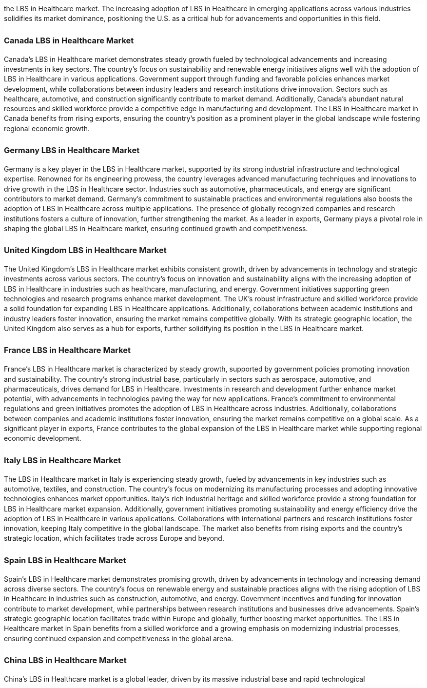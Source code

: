 the LBS in Healthcare market. The increasing adoption of LBS in Healthcare in emerging applications across various industries solidifies its market dominance, positioning the U.S. as a critical hub for advancements and opportunities in this field.</p><h3>Canada LBS in Healthcare Market</h3><p>Canada&rsquo;s LBS in Healthcare market demonstrates steady growth fueled by technological advancements and increasing investments in key sectors. The country&rsquo;s focus on sustainability and renewable energy initiatives aligns well with the adoption of LBS in Healthcare in various applications. Government support through funding and favorable policies enhances market development, while collaborations between industry leaders and research institutions drive innovation. Sectors such as healthcare, automotive, and construction significantly contribute to market demand. Additionally, Canada&rsquo;s abundant natural resources and skilled workforce provide a competitive edge in manufacturing and development. The LBS in Healthcare market in Canada benefits from rising exports, ensuring the country&rsquo;s position as a prominent player in the global landscape while fostering regional economic growth.</p><h3>Germany LBS in Healthcare Market</h3><p>Germany is a key player in the LBS in Healthcare market, supported by its strong industrial infrastructure and technological expertise. Renowned for its engineering prowess, the country leverages advanced manufacturing techniques and innovations to drive growth in the LBS in Healthcare sector. Industries such as automotive, pharmaceuticals, and energy are significant contributors to market demand. Germany&rsquo;s commitment to sustainable practices and environmental regulations also boosts the adoption of LBS in Healthcare across multiple applications. The presence of globally recognized companies and research institutions fosters a culture of innovation, further strengthening the market. As a leader in exports, Germany plays a pivotal role in shaping the global LBS in Healthcare market, ensuring continued growth and competitiveness.</p><h3>United Kingdom LBS in Healthcare Market</h3><p>The United Kingdom&rsquo;s LBS in Healthcare market exhibits consistent growth, driven by advancements in technology and strategic investments across various sectors. The country&rsquo;s focus on innovation and sustainability aligns with the increasing adoption of LBS in Healthcare in industries such as healthcare, manufacturing, and energy. Government initiatives supporting green technologies and research programs enhance market development. The UK&rsquo;s robust infrastructure and skilled workforce provide a solid foundation for expanding LBS in Healthcare applications. Additionally, collaborations between academic institutions and industry leaders foster innovation, ensuring the market remains competitive globally. With its strategic geographic location, the United Kingdom also serves as a hub for exports, further solidifying its position in the LBS in Healthcare market.</p><h3>France LBS in Healthcare Market</h3><p>France&rsquo;s LBS in Healthcare market is characterized by steady growth, supported by government policies promoting innovation and sustainability. The country&rsquo;s strong industrial base, particularly in sectors such as aerospace, automotive, and pharmaceuticals, drives demand for LBS in Healthcare. Investments in research and development further enhance market potential, with advancements in technologies paving the way for new applications. France&rsquo;s commitment to environmental regulations and green initiatives promotes the adoption of LBS in Healthcare across industries. Additionally, collaborations between companies and academic institutions foster innovation, ensuring the market remains competitive on a global scale. As a significant player in exports, France contributes to the global expansion of the LBS in Healthcare market while supporting regional economic development.</p><h3>Italy LBS in Healthcare Market</h3><p>The LBS in Healthcare market in Italy is experiencing steady growth, fueled by advancements in key industries such as automotive, textiles, and construction. The country&rsquo;s focus on modernizing its manufacturing processes and adopting innovative technologies enhances market opportunities. Italy&rsquo;s rich industrial heritage and skilled workforce provide a strong foundation for LBS in Healthcare market expansion. Additionally, government initiatives promoting sustainability and energy efficiency drive the adoption of LBS in Healthcare in various applications. Collaborations with international partners and research institutions foster innovation, keeping Italy competitive in the global landscape. The market also benefits from rising exports and the country&rsquo;s strategic location, which facilitates trade across Europe and beyond.</p><h3>Spain LBS in Healthcare Market</h3><p>Spain&rsquo;s LBS in Healthcare market demonstrates promising growth, driven by advancements in technology and increasing demand across diverse sectors. The country&rsquo;s focus on renewable energy and sustainable practices aligns with the rising adoption of LBS in Healthcare in industries such as construction, automotive, and energy. Government incentives and funding for innovation contribute to market development, while partnerships between research institutions and businesses drive advancements. Spain&rsquo;s strategic geographic location facilitates trade within Europe and globally, further boosting market opportunities. The LBS in Healthcare market in Spain benefits from a skilled workforce and a growing emphasis on modernizing industrial processes, ensuring continued expansion and competitiveness in the global arena.</p><h3>China LBS in Healthcare Market</h3><p>China&rsquo;s LBS in Healthcare market is a global leader, driven by its massive industrial base and rapid technological
